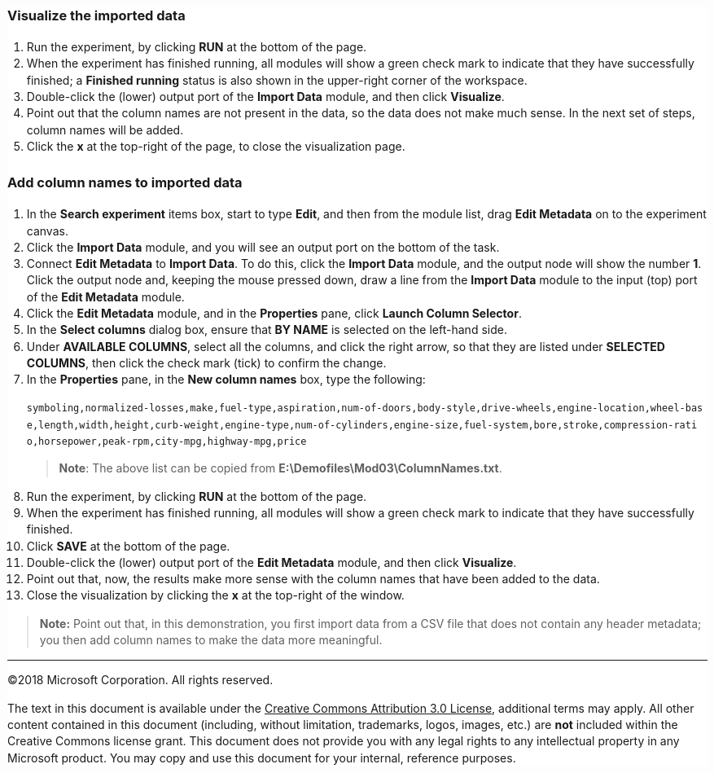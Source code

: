 ### Visualize the imported data

1.  Run the experiment, by clicking **RUN** at the bottom of the page.
2.  When the experiment has finished running, all modules will show a green check mark to indicate that they have successfully finished; a **Finished running** status is also shown in the upper-right corner of the workspace.
3.  Double-click the (lower) output port of the **Import Data** module, and then click **Visualize**.
4.  Point out that the column names are not present in the data, so the data does not make much sense. In the next set of steps, column names will be added.
5.  Click the **x** at the top-right of the page, to close the visualization page.

### Add column names to imported data

1.  In the **Search experiment** items box, start to type **Edit**, and then from the module list, drag **Edit Metadata** on to the experiment canvas.
2.  Click the **Import Data** module, and you will see an output port on the bottom of the task. 
3.  Connect **Edit Metadata** to **Import Data**. To do this, click the **Import Data** module, and the output node will show the number **1**. Click the output node and, keeping the mouse pressed down, draw a line from the **Import Data** module to the input (top) port of the **Edit Metadata** module.
4.  Click the **Edit Metadata** module, and in the **Properties** pane, click **Launch Column Selector**.
5.  In the **Select columns** dialog box, ensure that **BY NAME** is selected on the left-hand side.
6.  Under **AVAILABLE COLUMNS**, select all the columns, and click the right arrow, so that they are listed under **SELECTED COLUMNS**, then click the check mark (tick) to confirm the change.
7.  In the **Properties** pane, in the **New column names** box, type the following:
    ````
    symboling,normalized-losses,make,fuel-type,aspiration,num-of-doors,body-style,drive-wheels,engine-location,wheel-base,length,width,height,curb-weight,engine-type,num-of-cylinders,engine-size,fuel-system,bore,stroke,compression-ratio,horsepower,peak-rpm,city-mpg,highway-mpg,price
    ````
    > **Note**: The above list can be copied from **E:\Demofiles\Mod03\ColumnNames.txt**.
8.  Run the experiment, by clicking **RUN** at the bottom of the page.
9.  When the experiment has finished running, all modules will show a green check mark to indicate that they have successfully finished.
10. Click **SAVE** at the bottom of the page. 
11. Double-click the (lower) output port of the **Edit Metadata** module, and then click **Visualize**.
12. Point out that, now, the results make more sense with the column names that have been added to the data. 
13. Close the visualization by clicking the **x** at the top-right of the window.

>**Note:** Point out that, in this demonstration, you first import data from a CSV file that does not contain any header metadata; you then add column names to make the data more meaningful.

---

©2018 Microsoft Corporation. All rights reserved.

The text in this document is available under the [Creative Commons Attribution 3.0 License](https://creativecommons.org/licenses/by/3.0/legalcode), additional terms may apply. All other content contained in this document (including, without limitation, trademarks, logos, images, etc.) are **not** included within the Creative Commons license grant. This document does not provide you with any legal rights to any intellectual property in any Microsoft product. You may copy and use this document for your internal, reference purposes.
